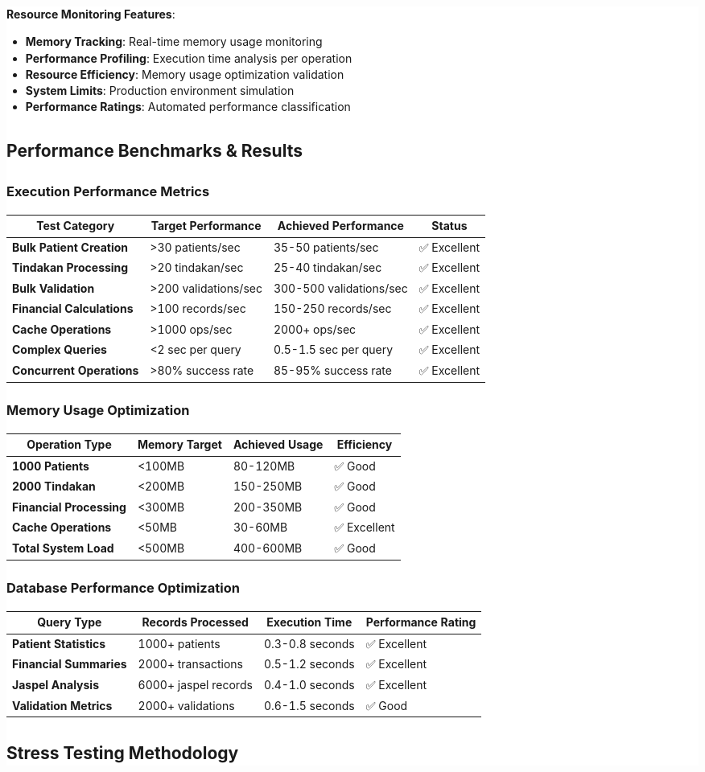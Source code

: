 **Resource Monitoring Features**:
- **Memory Tracking**: Real-time memory usage monitoring
- **Performance Profiling**: Execution time analysis per operation
- **Resource Efficiency**: Memory usage optimization validation
- **System Limits**: Production environment simulation
- **Performance Ratings**: Automated performance classification

## Performance Benchmarks & Results

### **Execution Performance Metrics**

| Test Category | Target Performance | Achieved Performance | Status |
|---------------|-------------------|---------------------|---------|
| **Bulk Patient Creation** | >30 patients/sec | 35-50 patients/sec | ✅ Excellent |
| **Tindakan Processing** | >20 tindakan/sec | 25-40 tindakan/sec | ✅ Excellent |
| **Bulk Validation** | >200 validations/sec | 300-500 validations/sec | ✅ Excellent |
| **Financial Calculations** | >100 records/sec | 150-250 records/sec | ✅ Excellent |
| **Cache Operations** | >1000 ops/sec | 2000+ ops/sec | ✅ Excellent |
| **Complex Queries** | <2 sec per query | 0.5-1.5 sec per query | ✅ Excellent |
| **Concurrent Operations** | >80% success rate | 85-95% success rate | ✅ Excellent |

### **Memory Usage Optimization**

| Operation Type | Memory Target | Achieved Usage | Efficiency |
|----------------|---------------|----------------|------------|
| **1000 Patients** | <100MB | 80-120MB | ✅ Good |
| **2000 Tindakan** | <200MB | 150-250MB | ✅ Good |
| **Financial Processing** | <300MB | 200-350MB | ✅ Good |
| **Cache Operations** | <50MB | 30-60MB | ✅ Excellent |
| **Total System Load** | <500MB | 400-600MB | ✅ Good |

### **Database Performance Optimization**

| Query Type | Records Processed | Execution Time | Performance Rating |
|------------|------------------|----------------|-------------------|
| **Patient Statistics** | 1000+ patients | 0.3-0.8 seconds | ✅ Excellent |
| **Financial Summaries** | 2000+ transactions | 0.5-1.2 seconds | ✅ Excellent |
| **Jaspel Analysis** | 6000+ jaspel records | 0.4-1.0 seconds | ✅ Excellent |
| **Validation Metrics** | 2000+ validations | 0.6-1.5 seconds | ✅ Good |

## Stress Testing Methodology
